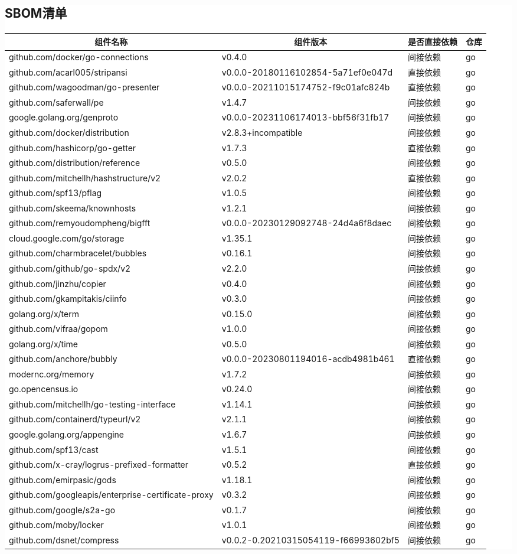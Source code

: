 


## SBOM清单

| 组件名称 | 组件版本 | 是否直接依赖 | 仓库 |
| -------- | -------- | ------------ | ---- |
|github.com/docker/go-connections|v0.4.0|间接依赖|go|
|github.com/acarl005/stripansi|v0.0.0-20180116102854-5a71ef0e047d|直接依赖|go|
|github.com/wagoodman/go-presenter|v0.0.0-20211015174752-f9c01afc824b|直接依赖|go|
|github.com/saferwall/pe|v1.4.7|间接依赖|go|
|google.golang.org/genproto|v0.0.0-20231106174013-bbf56f31fb17|间接依赖|go|
|github.com/docker/distribution|v2.8.3+incompatible|间接依赖|go|
|github.com/hashicorp/go-getter|v1.7.3|直接依赖|go|
|github.com/distribution/reference|v0.5.0|间接依赖|go|
|github.com/mitchellh/hashstructure/v2|v2.0.2|直接依赖|go|
|github.com/spf13/pflag|v1.0.5|间接依赖|go|
|github.com/skeema/knownhosts|v1.2.1|间接依赖|go|
|github.com/remyoudompheng/bigfft|v0.0.0-20230129092748-24d4a6f8daec|间接依赖|go|
|cloud.google.com/go/storage|v1.35.1|间接依赖|go|
|github.com/charmbracelet/bubbles|v0.16.1|间接依赖|go|
|github.com/github/go-spdx/v2|v2.2.0|间接依赖|go|
|github.com/jinzhu/copier|v0.4.0|间接依赖|go|
|github.com/gkampitakis/ciinfo|v0.3.0|间接依赖|go|
|golang.org/x/term|v0.15.0|间接依赖|go|
|github.com/vifraa/gopom|v1.0.0|间接依赖|go|
|golang.org/x/time|v0.5.0|间接依赖|go|
|github.com/anchore/bubbly|v0.0.0-20230801194016-acdb4981b461|直接依赖|go|
|modernc.org/memory|v1.7.2|间接依赖|go|
|go.opencensus.io|v0.24.0|间接依赖|go|
|github.com/mitchellh/go-testing-interface|v1.14.1|间接依赖|go|
|github.com/containerd/typeurl/v2|v2.1.1|间接依赖|go|
|google.golang.org/appengine|v1.6.7|间接依赖|go|
|github.com/spf13/cast|v1.5.1|间接依赖|go|
|github.com/x-cray/logrus-prefixed-formatter|v0.5.2|直接依赖|go|
|github.com/emirpasic/gods|v1.18.1|间接依赖|go|
|github.com/googleapis/enterprise-certificate-proxy|v0.3.2|间接依赖|go|
|github.com/google/s2a-go|v0.1.7|间接依赖|go|
|github.com/moby/locker|v1.0.1|间接依赖|go|
|github.com/dsnet/compress|v0.0.2-0.20210315054119-f66993602bf5|间接依赖|go|